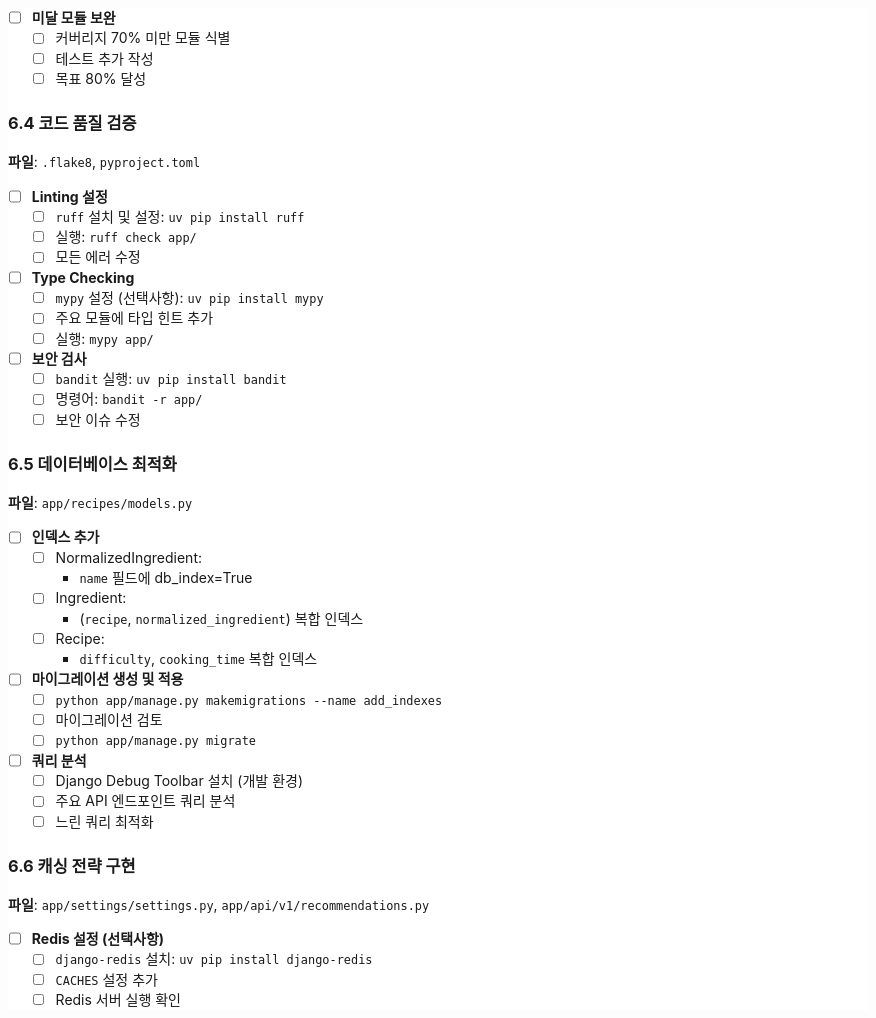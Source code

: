 - [ ] **미달 모듈 보완**
  - [ ] 커버리지 70% 미만 모듈 식별
  - [ ] 테스트 추가 작성
  - [ ] 목표 80% 달성

### 6.4 코드 품질 검증

**파일**: `.flake8`, `pyproject.toml`

- [ ] **Linting 설정**
  - [ ] `ruff` 설치 및 설정: `uv pip install ruff`
  - [ ] 실행: `ruff check app/`
  - [ ] 모든 에러 수정

- [ ] **Type Checking**
  - [ ] `mypy` 설정 (선택사항): `uv pip install mypy`
  - [ ] 주요 모듈에 타입 힌트 추가
  - [ ] 실행: `mypy app/`

- [ ] **보안 검사**
  - [ ] `bandit` 실행: `uv pip install bandit`
  - [ ] 명령어: `bandit -r app/`
  - [ ] 보안 이슈 수정

### 6.5 데이터베이스 최적화

**파일**: `app/recipes/models.py`

- [ ] **인덱스 추가**
  - [ ] NormalizedIngredient:
    - `name` 필드에 db_index=True
  - [ ] Ingredient:
    - (`recipe`, `normalized_ingredient`) 복합 인덱스
  - [ ] Recipe:
    - `difficulty`, `cooking_time` 복합 인덱스

- [ ] **마이그레이션 생성 및 적용**
  - [ ] `python app/manage.py makemigrations --name add_indexes`
  - [ ] 마이그레이션 검토
  - [ ] `python app/manage.py migrate`

- [ ] **쿼리 분석**
  - [ ] Django Debug Toolbar 설치 (개발 환경)
  - [ ] 주요 API 엔드포인트 쿼리 분석
  - [ ] 느린 쿼리 최적화

### 6.6 캐싱 전략 구현

**파일**: `app/settings/settings.py`, `app/api/v1/recommendations.py`

- [ ] **Redis 설정 (선택사항)**
  - [ ] `django-redis` 설치: `uv pip install django-redis`
  - [ ] `CACHES` 설정 추가
  - [ ] Redis 서버 실행 확인
